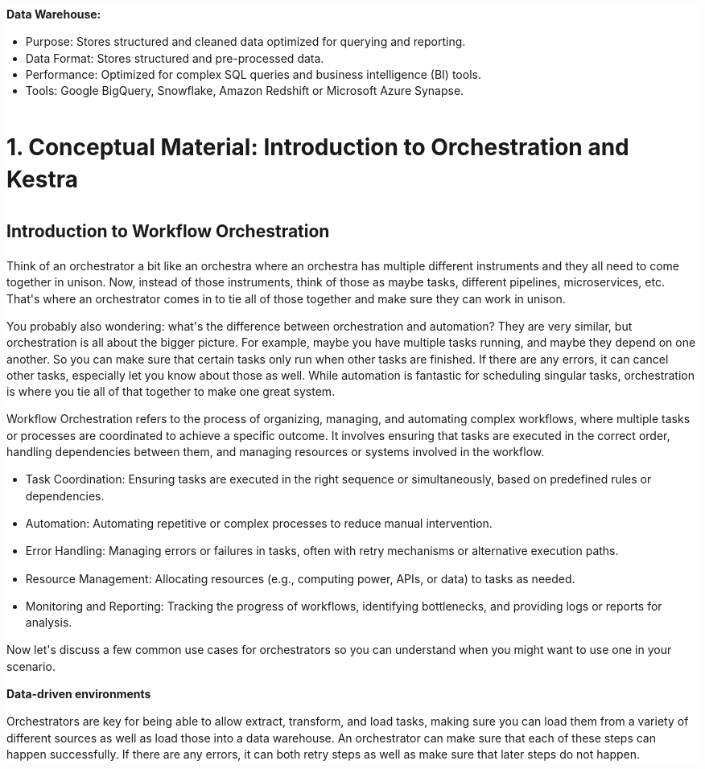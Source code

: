 **Data Warehouse:**

- Purpose: Stores structured and cleaned data optimized for querying and reporting.
- Data Format: Stores structured and pre-processed data.
- Performance: Optimized for complex SQL queries and business intelligence (BI) tools.
- Tools: Google BigQuery, Snowflake, Amazon Redshift or Microsoft Azure Synapse.



# 1. Conceptual Material: Introduction to Orchestration and Kestra

## Introduction to Workflow Orchestration

Think of an orchestrator a bit like an orchestra where an orchestra has multiple different instruments and they all need to come together in unison. Now, instead of those instruments, think of those as maybe tasks, different pipelines, microservices, etc. That's where an orchestrator comes in to tie all of those together and make sure they can work in unison. 

You probably also wondering: what's the difference between orchestration and automation? They are very similar, but orchestration is all about the bigger picture. For example, maybe you have multiple tasks running, and maybe they depend on one another. So you can make sure that certain tasks only run when other tasks are finished. If there are any errors, it can cancel other tasks, especially let you know about those as well. While automation is fantastic for scheduling singular tasks, orchestration is where you tie all of that together to make one great system.

Workflow Orchestration refers to the process of organizing, managing, and automating complex workflows, where multiple tasks or processes are coordinated to achieve a specific outcome. It involves ensuring that tasks are executed in the correct order, handling dependencies between them, and managing resources or systems involved in the workflow.


- Task Coordination: Ensuring tasks are executed in the right sequence or simultaneously, based on predefined rules or dependencies.

- Automation: Automating repetitive or complex processes to reduce manual intervention.

- Error Handling: Managing errors or failures in tasks, often with retry mechanisms or alternative execution paths.

- Resource Management: Allocating resources (e.g., computing power, APIs, or data) to tasks as needed.

- Monitoring and Reporting: Tracking the progress of workflows, identifying bottlenecks, and providing logs or reports for analysis.


Now let's discuss a few common use cases for orchestrators so you can understand when you might want to use one in your scenario.

**Data-driven environments**

Orchestrators are key for being able to allow extract, transform, and load tasks, making sure you can load them from a variety of different sources as well as load those into a data warehouse. An orchestrator can make sure that each of these steps can happen successfully. If there are any errors, it can both retry steps as well as make sure that later steps do not happen.
